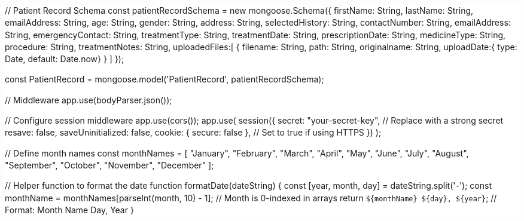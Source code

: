 // Patient Record Schema
const patientRecordSchema = new mongoose.Schema({
    firstName: String,
    lastName: String,
    emailAddress: String,
    age: String,
    gender: String,
    address: String,
    selectedHistory: String,
    contactNumber: String,
    emailAddress: String,
    emergencyContact: String,
    treatmentType: String,
    treatmentDate: String,
    prescriptionDate: String,
    medicineType: String,
    procedure: String,
    treatmentNotes: String,
    uploadedFiles:[
        {
            filename: String,
            path: String,
            originalname: String,
            uploadDate:{ type: Date, default: Date.now}
        }
    ]
});

const PatientRecord = mongoose.model('PatientRecord', patientRecordSchema);

// Middleware
app.use(bodyParser.json());

// Configure session middleware
app.use(cors());
app.use(
    session({
        secret: "your-secret-key", // Replace with a strong secret
        resave: false,
        saveUninitialized: false,
        cookie: { secure: false }, // Set to true if using HTTPS
    })
);

// Define month names
const monthNames = [
    "January", "February", "March", "April", "May", "June",
    "July", "August", "September", "October", "November", "December"
];

// Helper function to format the date
function formatDate(dateString) {
    const [year, month, day] = dateString.split('-');
    const monthName = monthNames[parseInt(month, 10) - 1]; // Month is 0-indexed in arrays
    return `${monthName} ${day}, ${year}`; // Format: Month Name Day, Year
}
